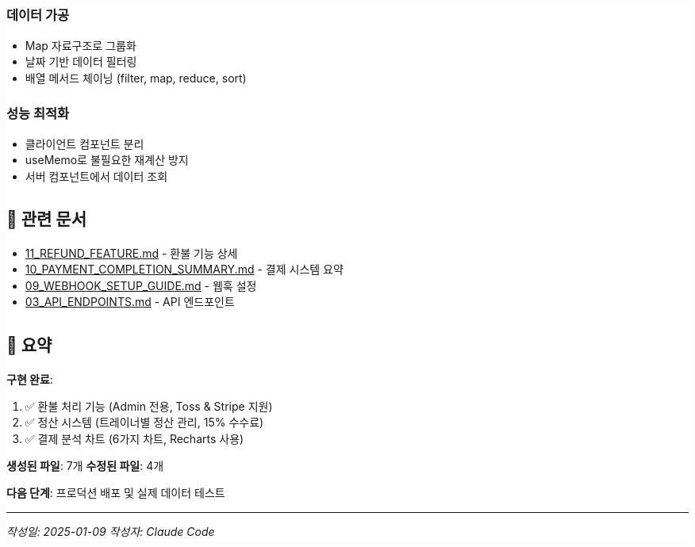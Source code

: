 ### 데이터 가공
- Map 자료구조로 그룹화
- 날짜 기반 데이터 필터링
- 배열 메서드 체이닝 (filter, map, reduce, sort)

### 성능 최적화
- 클라이언트 컴포넌트 분리
- useMemo로 불필요한 재계산 방지
- 서버 컴포넌트에서 데이터 조회

## 📝 관련 문서
- [11_REFUND_FEATURE.md](./11_REFUND_FEATURE.md) - 환불 기능 상세
- [10_PAYMENT_COMPLETION_SUMMARY.md](./10_PAYMENT_COMPLETION_SUMMARY.md) - 결제 시스템 요약
- [09_WEBHOOK_SETUP_GUIDE.md](./09_WEBHOOK_SETUP_GUIDE.md) - 웹훅 설정
- [03_API_ENDPOINTS.md](./03_API_ENDPOINTS.md) - API 엔드포인트

## 🎯 요약

**구현 완료**:
1. ✅ 환불 처리 기능 (Admin 전용, Toss & Stripe 지원)
2. ✅ 정산 시스템 (트레이너별 정산 관리, 15% 수수료)
3. ✅ 결제 분석 차트 (6가지 차트, Recharts 사용)

**생성된 파일**: 7개
**수정된 파일**: 4개

**다음 단계**: 프로덕션 배포 및 실제 데이터 테스트

---
*작성일: 2025-01-09*
*작성자: Claude Code*
